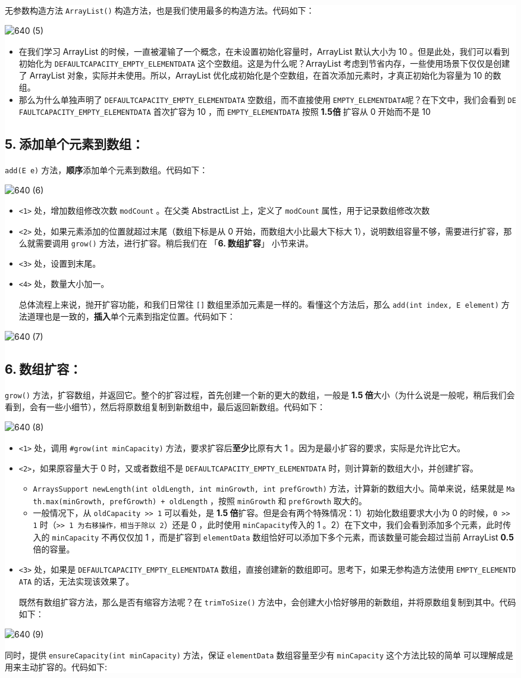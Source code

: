    无参数构造方法 `ArrayList()` 构造方法，也是我们使用最多的构造方法。代码如下：

   ![640 (5)](https://gitee.com/ssdls/blogimg/raw/master/img/20200909160905.png)

- 在我们学习 ArrayList 的时候，一直被灌输了一个概念，在未设置初始化容量时，ArrayList 默认大小为 10 。但是此处，我们可以看到初始化为 `DEFAULTCAPACITY_EMPTY_ELEMENTDATA` 这个空数组。这是为什么呢？ArrayList 考虑到节省内存，一些使用场景下仅仅是创建了 ArrayList 对象，实际并未使用。所以，ArrayList 优化成初始化是个空数组，在首次添加元素时，才真正初始化为容量为 10 的数组。
- 那么为什么单独声明了 `DEFAULTCAPACITY_EMPTY_ELEMENTDATA` 空数组，而不直接使用 `EMPTY_ELEMENTDATA`呢？在下文中，我们会看到 `DEFAULTCAPACITY_EMPTY_ELEMENTDATA` 首次扩容为 10 ，而 `EMPTY_ELEMENTDATA` 按照 **1.5倍** 扩容从 0 开始而不是 10 

## 5. 添加单个元素到数组：

`add(E e)` 方法，**顺序**添加单个元素到数组。代码如下：

![640 (6)](https://gitee.com/ssdls/blogimg/raw/master/img/20200909160909.png)

- `<1>` 处，增加数组修改次数 `modCount` 。在父类 AbstractList 上，定义了 `modCount` 属性，用于记录数组修改次数

- `<2>` 处，如果元素添加的位置就超过末尾（数组下标是从 0 开始，而数组大小比最大下标大 1），说明数组容量不够，需要进行扩容，那么就需要调用 `grow()` 方法，进行扩容。稍后我们在 「**6. 数组扩容**」 小节来讲。

- `<3>` 处，设置到末尾。

- `<4>` 处，数量大小加一。

  总体流程上来说，抛开扩容功能，和我们日常往 `[]` 数组里添加元素是一样的。看懂这个方法后，那么 `add(int index, E element)` 方法道理也是一致的，**插入**单个元素到指定位置。代码如下：

![640 (7)](https://gitee.com/ssdls/blogimg/raw/master/img/20200909160913.png)

## 6. 数组扩容：

`grow()` 方法，扩容数组，并返回它。整个的扩容过程，首先创建一个新的更大的数组，一般是 **1.5 倍**大小（为什么说是一般呢，稍后我们会看到，会有一些小细节），然后将原数组复制到新数组中，最后返回新数组。代码如下：

![640 (8)](https://gitee.com/ssdls/blogimg/raw/master/img/20200909160916.png)

- `<1>` 处，调用 `#grow(int minCapacity)` 方法，要求扩容后**至少**比原有大 1 。因为是最小扩容的要求，实际是允许比它大。

- `<2>`，如果原容量大于 0 时，又或者数组不是 `DEFAULTCAPACITY_EMPTY_ELEMENTDATA` 时，则计算新的数组大小，并创建扩容。

  * `ArraysSupport newLength(int oldLength, int minGrowth, int prefGrowth)` 方法，计算新的数组大小。简单来说，结果就是 `Math.max(minGrowth, prefGrowth) + oldLength` ，按照 `minGrowth` 和 `prefGrowth` 取大的。

  - 一般情况下，从 `oldCapacity >> 1` 可以看处，是 **1.5 倍**扩容。但是会有两个特殊情况：1）初始化数组要求大小为 0 的时候，`0 >> 1` 时（`>> 1 为右移操作，相当于除以 2`）还是 0 ，此时使用 `minCapacity`传入的 1 。2）在下文中，我们会看到添加多个元素，此时传入的 `minCapacity` 不再仅仅加 1 ，而是扩容到 `elementData` 数组恰好可以添加下多个元素，而该数量可能会超过当前 ArrayList **0.5** 倍的容量。

- `<3>` 处，如果是 `DEFAULTCAPACITY_EMPTY_ELEMENTDATA` 数组，直接创建新的数组即可。思考下，如果无参构造方法使用 `EMPTY_ELEMENTDATA` 的话，无法实现该效果了。

  既然有数组扩容方法，那么是否有缩容方法呢？在 `trimToSize()` 方法中，会创建大小恰好够用的新数组，并将原数组复制到其中。代码如下：

![640 (9)](https://gitee.com/ssdls/blogimg/raw/master/img/20200909160919.png)

同时，提供 `ensureCapacity(int minCapacity)` 方法，保证 `elementData` 数组容量至少有 `minCapacity`  这个方法比较的简单 可以理解成是用来主动扩容的。代码如下:
